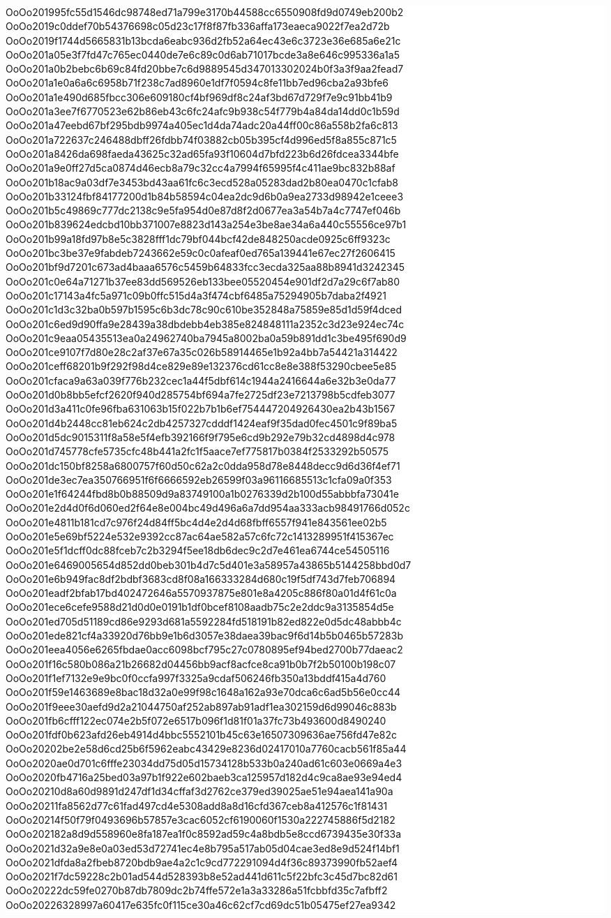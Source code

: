 OoOo201995fc55d1546dc98748ed71a799e3170b44588cc6550908fd9d0749eb200b2
OoOo2019c0ddef70b54376698c05d23c17f8f87fb336affa173eaeca9022f7ea2d72b
OoOo2019f1744d5665831b13bcda6eabc936d2fb52a64ec43e6c3723e36e685a6e21c
OoOo201a05e3f7fd47c765ec0440de7e6c89c0d6ab71017bcde3a8e646c995336a1a5
OoOo201a0b2bebc6b69c84fd20bbe7c6d9889545d347013302024b0f3a3f9aa2fead7
OoOo201a1e0a6a6c6958b71f238c7ad8960e1df7f0594c8fe11bb7ed96cba2a93bfe6
OoOo201a1e490d685fbcc306e609180cf4bf969df8c24af3bd67d729f7e9c91bb41b9
OoOo201a3ee7f6770523e62b86eb43c6fc24afc9b938c54f779b4a84da14dd0c1b59d
OoOo201a47eebd67bf295bdb9974a405ec1d4da74adc20a44ff00c86a558b2fa6c813
OoOo201a722637c246488dbff26fdbb74f03882cb05b395cf4d996ed5f8a855c871c5
OoOo201a8426da698faeda43625c32ad65fa93f10604d7bfd223b6d26fdcea3344bfe
OoOo201a9e0ff27d5ca0874d46ecb8a79c32cc4a7994f65995f4c411ae9bc832b88af
OoOo201b18ac9a03df7e3453bd43aa61fc6c3ecd528a05283dad2b80ea0470c1cfab8
OoOo201b33124fbf84177200d1b84b58594c04ea2dc9d6b0a9ea2733d98942e1ceee3
OoOo201b5c49869c777dc2138c9e5fa954d0e87d8f2d0677ea3a54b7a4c7747ef046b
OoOo201b839624edcbd10bb371007e8823d143a254e3be8ae34a6a440c55556ce97b1
OoOo201b99a18fd97b8e5c3828fff1dc79bf044bcf42de848250acde0925c6ff9323c
OoOo201bc3be37e9fabdeb7243662e59c0c0afeaf0ed765a139441e67ec27f2606415
OoOo201bf9d7201c673ad4baaa6576c5459b64833fcc3ecda325aa88b8941d3242345
OoOo201c0e64a71271b37ee83dd569526eb133bee05520454e901df2d7a29c6f7ab80
OoOo201c17143a4fc5a971c09b0ffc515d4a3f474cbf6485a75294905b7daba2f4921
OoOo201c1d3c32ba0b597b1595c6b3dc78c90c610be352848a75859e85d1d59f4dced
OoOo201c6ed9d90ffa9e28439a38dbdebb4eb385e824848111a2352c3d23e924ec74c
OoOo201c9eaa05435513ea0a24962740ba7945a8002ba0a59b891dd1c3be495f690d9
OoOo201ce9107f7d80e28c2af37e67a35c026b58914465e1b92a4bb7a54421a314422
OoOo201ceff68201b9f292f98d4ce829e89e132376cd61cc8e8e388f53290cbee5e85
OoOo201cfaca9a63a039f776b232cec1a44f5dbf614c1944a2416644a6e32b3e0da77
OoOo201d0b8bb5efcf2620f940d285754bf694a7fe2725df23e7213798b5cdfeb3077
OoOo201d3a411c0fe96fba631063b15f022b7b1b6ef754447204926430ea2b43b1567
OoOo201d4b2448cc81eb624c2db4257327cdddf1424eaf9f35dad0fec4501c9f89ba5
OoOo201d5dc9015311f8a58e5f4efb392166f9f795e6cd9b292e79b32cd4898d4c978
OoOo201d745778cfe5735cfc48b441a2fc1f5aace7ef775817b0384f2533292b50575
OoOo201dc150bf8258a6800757f60d50c62a2c0dda958d78e8448decc9d6d36f4ef71
OoOo201de3ec7ea350766951f6f6666592eb26599f03a96116685513c1cfa09a0f353
OoOo201e1f64244fbd8b0b88509d9a83749100a1b0276339d2b100d55abbbfa73041e
OoOo201e2d4d0f6d060ed2f64e8e004bc49d496a6a7dd954aa333acb98491766d052c
OoOo201e4811b181cd7c976f24d84ff5bc4d4e2d4d68fbff6557f941e843561ee02b5
OoOo201e5e69bf5224e532e9392cc87ac64ae582a57c6fc72c1413289951f415367ec
OoOo201e5f1dcff0dc88fceb7c2b3294f5ee18db6dec9c2d7e461ea6744ce54505116
OoOo201e6469005654d852dd0beb301b4d7c5d401e3a58957a43865b5144258bbd0d7
OoOo201e6b949fac8df2bdbf3683cd8f08a166333284d680c19f5df743d7feb706894
OoOo201eadf2bfab17bd402472646a5570937875e801e8a4205c886f80a01d4f61c0a
OoOo201ece6cefe9588d21d0d0e0191b1df0bcef8108aadb75c2e2ddc9a3135854d5e
OoOo201ed705d51189cd86e9293d681a5592284fd518191b82ed822e0d5dc48abbb4c
OoOo201ede821cf4a33920d76bb9e1b6d3057e38daea39bac9f6d14b5b0465b57283b
OoOo201eea4056e6265fbdae0acc6098bcf795c27c0780895ef94bed2700b77daeac2
OoOo201f16c580b086a21b26682d04456bb9acf8acfce8ca91b0b7f2b50100b198c07
OoOo201f1ef7132e9e9bc0f0ccfa997f3325a9cdaf506246fb350a13bddf415a4d760
OoOo201f59e1463689e8bac18d32a0e99f98c1648a162a93e70dca6c6ad5b56e0cc44
OoOo201f9eee30aefd9d2a21044750af252ab897ab91adf1ea302159d6d99046c883b
OoOo201fb6cfff122ec074e2b5f072e6517b096f1d81f01a37fc73b493600d8490240
OoOo201fdf0b623afd26eb4914d4bbc5552101b45c63e16507309636ae756fd47e82c
OoOo20202be2e58d6cd25b6f5962eabc43429e8236d02417010a7760cacb561f85a44
OoOo2020ae0d701c6fffe23034dd75d05d15734128b533b0a240ad61c603e0669a4e3
OoOo2020fb4716a25bed03a97b1f922e602baeb3ca125957d182d4c9ca8ae93e94ed4
OoOo20210d8a60d9891d247df1d34cffaf3d2762ce379ed39025ae51e94aea141a90a
OoOo20211fa8562d77c61fad497cd4e5308add8a8d16cfd367ceb8a412576c1f81431
OoOo20214f50f79f0493696b57857e3cac6052cf6190060f1530a222745886f5d2182
OoOo202182a8d9d558960e8fa187ea1f0c8592ad59c4a8bdb5e8ccd6739435e30f33a
OoOo2021d32a9e8e0a03ed53d72741ec4e8b795a517ab05d04cae3ed8e9d524f14bf1
OoOo2021dfda8a2fbeb8720bdb9ae4a2c1c9cd772291094d4f36c89373990fb52aef4
OoOo2021f7dc59228c2b01ad544d528393b8e52ad441d611c5f22bfc3c45d7bc82d61
OoOo20222dc59fe0270b87db7809dc2b74ffe572e1a3a33286a51fcbbfd35c7afbff2
OoOo20226328997a60417e635fc0f115ce30a46c62cf7cd69dc51b05475ef27ea9342